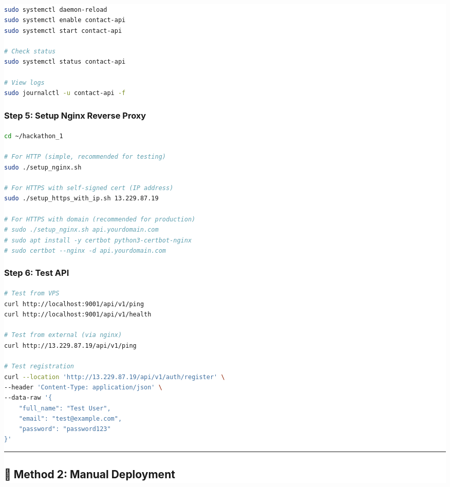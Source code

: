```bash
sudo systemctl daemon-reload
sudo systemctl enable contact-api
sudo systemctl start contact-api

# Check status
sudo systemctl status contact-api

# View logs
sudo journalctl -u contact-api -f
```

### Step 5: Setup Nginx Reverse Proxy

```bash
cd ~/hackathon_1

# For HTTP (simple, recommended for testing)
sudo ./setup_nginx.sh

# For HTTPS with self-signed cert (IP address)
sudo ./setup_https_with_ip.sh 13.229.87.19

# For HTTPS with domain (recommended for production)
# sudo ./setup_nginx.sh api.yourdomain.com
# sudo apt install -y certbot python3-certbot-nginx
# sudo certbot --nginx -d api.yourdomain.com
```

### Step 6: Test API

```bash
# Test from VPS
curl http://localhost:9001/api/v1/ping
curl http://localhost:9001/api/v1/health

# Test from external (via nginx)
curl http://13.229.87.19/api/v1/ping

# Test registration
curl --location 'http://13.229.87.19/api/v1/auth/register' \
--header 'Content-Type: application/json' \
--data-raw '{
    "full_name": "Test User",
    "email": "test@example.com",
    "password": "password123"
}'
```

---

## 🔧 Method 2: Manual Deployment
